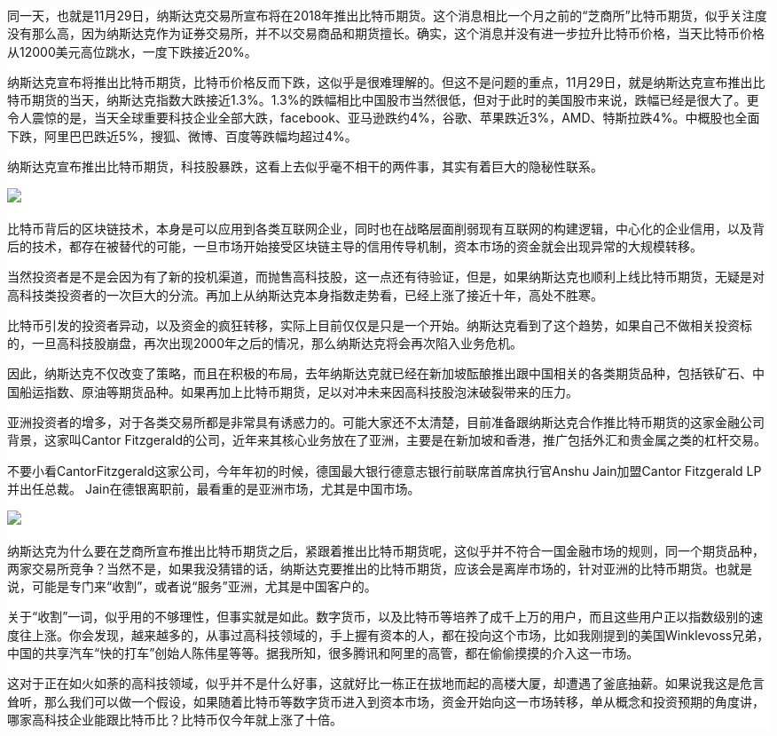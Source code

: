 

同一天，也就是11月29日，纳斯达克交易所宣布将在2018年推出比特币期货。这个消息相比一个月之前的“芝商所”比特币期货，似乎关注度没有那么高，因为纳斯达克作为证券交易所，并不以交易商品和期货擅长。确实，这个消息并没有进一步拉升比特币价格，当天比特币价格从12000美元高位跳水，一度下跌接近20%。



纳斯达克宣布将推出比特币期货，比特币价格反而下跌，这似乎是很难理解的。但这不是问题的重点，11月29日，就是纳斯达克宣布推出比特币期货的当天，纳斯达克指数大跌接近1.3%。1.3%的跌幅相比中国股市当然很低，但对于此时的美国股市来说，跌幅已经是很大了。更令人震惊的是，当天全球重要科技企业全部大跌，facebook、亚马逊跌约4%，谷歌、苹果跌近3%，AMD、特斯拉跌4%。中概股也全面下跌，阿里巴巴跌近5%，搜狐、微博、百度等跌幅均超过4%。



纳斯达克宣布推出比特币期货，科技股暴跌，这看上去似乎毫不相干的两件事，其实有着巨大的隐秘性联系。



<img data-s="300,640" data-type="jpeg" src="https://mmbiz.qpic.cn/mmbiz_jpg/rIYcHn0KrPSa6z1rbTjibc34n03q7C2Lxibfyg4o3wFKVfSyqfn7LoUr5nyPXJ7ibcEl9LPvPWJosVibPdwQWfeGiaQ/0?wx_fmt=jpeg" data-copyright="0" style="width: 100%;height: auto;" class="" data-ratio="0.71" data-w="400" data-backw="400" data-backh="284"/>



比特币背后的区块链技术，本身是可以应用到各类互联网企业，同时也在战略层面削弱现有互联网的构建逻辑，中心化的企业信用，以及背后的技术，都存在被替代的可能，一旦市场开始接受区块链主导的信用传导机制，资本市场的资金就会出现异常的大规模转移。



当然投资者是不是会因为有了新的投机渠道，而抛售高科技股，这一点还有待验证，但是，如果纳斯达克也顺利上线比特币期货，无疑是对高科技类投资者的一次巨大的分流。再加上从纳斯达克本身指数走势看，已经上涨了接近十年，高处不胜寒。



比特币引发的投资者异动，以及资金的疯狂转移，实际上目前仅仅是只是一个开始。纳斯达克看到了这个趋势，如果自己不做相关投资标的，一旦高科技股崩盘，再次出现2000年之后的情况，那么纳斯达克将会再次陷入业务危机。



因此，纳斯达克不仅改变了策略，而且在积极的布局，去年纳斯达克就已经在新加坡酝酿推出跟中国相关的各类期货品种，包括铁矿石、中国船运指数、原油等期货品种。如果再加上比特币期货，足以对冲未来因高科技股泡沫破裂带来的压力。



亚洲投资者的增多，对于各类交易所都是非常具有诱惑力的。可能大家还不太清楚，目前准备跟纳斯达克合作推比特币期货的这家金融公司背景，这家叫Cantor Fitzgerald的公司，近年来其核心业务放在了亚洲，主要是在新加坡和香港，推广包括外汇和贵金属之类的杠杆交易。



不要小看CantorFitzgerald这家公司，今年年初的时候，德国最大银行德意志银行前联席首席执行官Anshu Jain加盟Cantor Fitzgerald LP并出任总裁。 Jain在德银离职前，最看重的是亚洲市场，尤其是中国市场。



<img data-s="300,640" data-type="png" src="https://mmbiz.qpic.cn/mmbiz_png/rIYcHn0KrPSa6z1rbTjibc34n03q7C2LxiaRczicicdpzWdnNYtujJFgmBcBxatboqfAIHf2KmW7lG7e9Hic4NlWtHA/0?wx_fmt=png" data-copyright="0" style="width: 100%;height: auto;" class="" data-ratio="0.6186131386861314" data-w="548" data-backw="548" data-backh="339"/>



纳斯达克为什么要在芝商所宣布推出比特币期货之后，紧跟着推出比特币期货呢，这似乎并不符合一国金融市场的规则，同一个期货品种，两家交易所竞争？当然不是，如果我没猜错的话，纳斯达克要推出的比特币期货，应该会是离岸市场的，针对亚洲的比特币期货。也就是说，可能是专门来“收割”，或者说“服务”亚洲，尤其是中国客户的。



关于“收割”一词，似乎用的不够理性，但事实就是如此。数字货币，以及比特币等培养了成千上万的用户，而且这些用户正以指数级别的速度往上涨。你会发现，越来越多的，从事过高科技领域的，手上握有资本的人，都在投向这个市场，比如我刚提到的美国Winklevoss兄弟，中国的共享汽车“快的打车”创始人陈伟星等等。据我所知，很多腾讯和阿里的高管，都在偷偷摸摸的介入这一市场。



这对于正在如火如荼的高科技领域，似乎并不是什么好事，这就好比一栋正在拔地而起的高楼大厦，却遭遇了釜底抽薪。如果说我这是危言耸听，那么我们可以做一个假设，如果随着比特币等数字货币进入到资本市场，资金开始向这一市场转移，单从概念和投资预期的角度讲，哪家高科技企业能跟比特币比？比特币仅今年就上涨了十倍。

